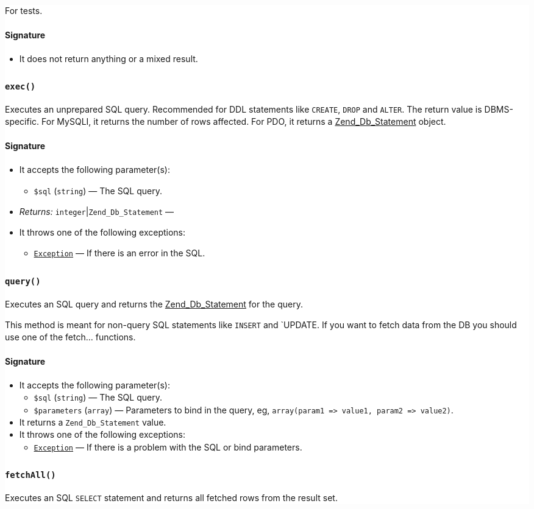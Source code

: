 For tests.

#### Signature

- It does not return anything or a mixed result.

<a name="exec" id="exec"></a>
<a name="exec" id="exec"></a>
### `exec()`

Executes an unprepared SQL query. Recommended for DDL statements like `CREATE`,
`DROP` and `ALTER`. The return value is DBMS-specific. For MySQLI, it returns the
number of rows affected. For PDO, it returns a
[Zend_Db_Statement](http://framework.zend.com/manual/1.12/en/zend.db.statement.html) object.

#### Signature

-  It accepts the following parameter(s):
    - `$sql` (`string`) &mdash;
       The SQL query.

- *Returns:*  `integer`|`Zend_Db_Statement` &mdash;
    
- It throws one of the following exceptions:
    - [`Exception`](http://php.net/class.Exception) &mdash; If there is an error in the SQL.

<a name="query" id="query"></a>
<a name="query" id="query"></a>
### `query()`

Executes an SQL query and returns the [Zend_Db_Statement](http://framework.zend.com/manual/1.12/en/zend.db.statement.html)
for the query.

This method is meant for non-query SQL statements like `INSERT` and `UPDATE. If you want to fetch
data from the DB you should use one of the fetch... functions.

#### Signature

-  It accepts the following parameter(s):
    - `$sql` (`string`) &mdash;
       The SQL query.
    - `$parameters` (`array`) &mdash;
       Parameters to bind in the query, eg, `array(param1 => value1, param2 => value2)`.
- It returns a `Zend_Db_Statement` value.
- It throws one of the following exceptions:
    - [`Exception`](http://php.net/class.Exception) &mdash; If there is a problem with the SQL or bind parameters.

<a name="fetchall" id="fetchall"></a>
<a name="fetchAll" id="fetchAll"></a>
### `fetchAll()`

Executes an SQL `SELECT` statement and returns all fetched rows from the result set.
